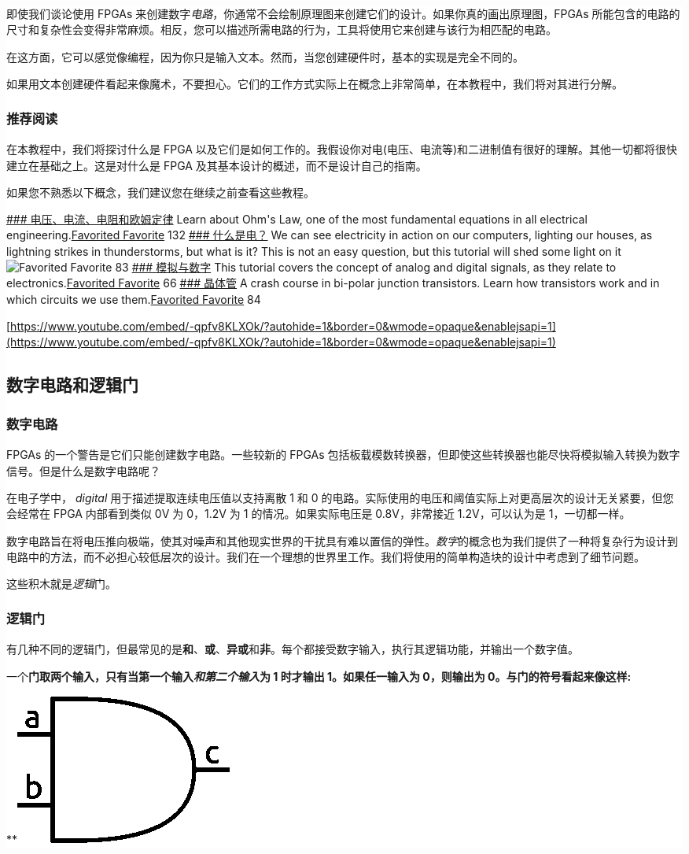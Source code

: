 即使我们谈论使用 FPGAs 来创建数字*电路*，你通常不会绘制原理图来创建它们的设计。如果你真的画出原理图，FPGAs 所能包含的电路的尺寸和复杂性会变得非常麻烦。相反，您可以描述所需电路的行为，工具将使用它来创建与该行为相匹配的电路。

在这方面，它可以感觉像编程，因为你只是输入文本。然而，当您创建硬件时，基本的实现是完全不同的。

如果用文本创建硬件看起来像魔术，不要担心。它们的工作方式实际上在概念上非常简单，在本教程中，我们将对其进行分解。

### 推荐阅读

在本教程中，我们将探讨什么是 FPGA 以及它们是如何工作的。我假设你对电(电压、电流等)和二进制值有很好的理解。其他一切都将很快建立在基础之上。这是对什么是 FPGA 及其基本设计的概述，而不是设计自己的指南。

如果您不熟悉以下概念，我们建议您在继续之前查看这些教程。

[](https://learn.sparkfun.com/tutorials/voltage-current-resistance-and-ohms-law) [### 电压、电流、电阻和欧姆定律](https://learn.sparkfun.com/tutorials/voltage-current-resistance-and-ohms-law) Learn about Ohm's Law, one of the most fundamental equations in all electrical engineering.[Favorited Favorite](# "Add to favorites") 132[](https://learn.sparkfun.com/tutorials/what-is-electricity) [### 什么是电？](https://learn.sparkfun.com/tutorials/what-is-electricity) We can see electricity in action on our computers, lighting our houses, as lightning strikes in thunderstorms, but what is it? This is not an easy question, but this tutorial will shed some light on it![Favorited Favorite](# "Add to favorites") 83[](https://learn.sparkfun.com/tutorials/analog-vs-digital) [### 模拟与数字](https://learn.sparkfun.com/tutorials/analog-vs-digital) This tutorial covers the concept of analog and digital signals, as they relate to electronics.[Favorited Favorite](# "Add to favorites") 66[](https://learn.sparkfun.com/tutorials/transistors) [### 晶体管](https://learn.sparkfun.com/tutorials/transistors) A crash course in bi-polar junction transistors. Learn how transistors work and in which circuits we use them.[Favorited Favorite](# "Add to favorites") 84

[https://www.youtube.com/embed/-qpfv8KLXOk/?autohide=1&border=0&wmode=opaque&enablejsapi=1](https://www.youtube.com/embed/-qpfv8KLXOk/?autohide=1&border=0&wmode=opaque&enablejsapi=1)

## 数字电路和逻辑门

### 数字电路

FPGAs 的一个警告是它们只能创建数字电路。一些较新的 FPGAs 包括板载模数转换器，但即使这些转换器也能尽快将模拟输入转换为数字信号。但是什么是数字电路呢？

在电子学中， *digital* 用于描述提取连续电压值以支持离散 1 和 0 的电路。实际使用的电压和阈值实际上对更高层次的设计无关紧要，但您会经常在 FPGA 内部看到类似 0V 为 0，1.2V 为 1 的情况。如果实际电压是 0.8V，非常接近 1.2V，可以认为是 1，一切都一样。

数字电路旨在将电压推向极端，使其对噪声和其他现实世界的干扰具有难以置信的弹性。*数字*的概念也为我们提供了一种将复杂行为设计到电路中的方法，而不必担心较低层次的设计。我们在一个理想的世界里工作。我们将使用的简单构造块的设计中考虑到了细节问题。

这些积木就是*逻辑*门。

### 逻辑门

有几种不同的逻辑门，但最常见的是**和**、**或**、**异或**和**非**。每个都接受数字输入，执行其逻辑功能，并输出一个数字值。

一个[](https://en.wikipedia.org/wiki/AND_gate)**门取两个输入，只有当第一个输入*和第二个输入*为 1 时才输出 1。如果任一输入为 0，则输出为 0。与门的符号看起来像这样:**

**[![And gate](img/6c5277613c2764b7b58c7364b4d5f980.png)](https://cdn.sparkfun.com/assets/learn_tutorials/1/1/9/0/AND_Gate.png)
